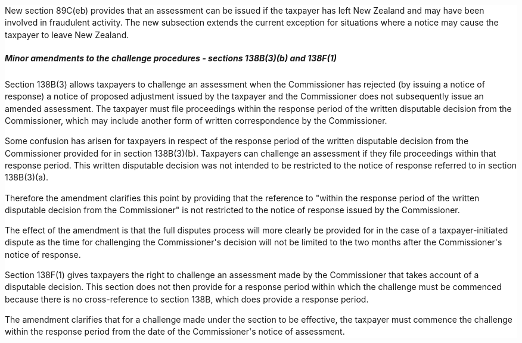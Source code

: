 New section 89C(eb) provides that an assessment can be issued if the taxpayer has left New Zealand and may have been involved in fraudulent activity. The new subsection extends the current exception for situations where a notice may cause the taxpayer to leave New Zealand.

##### Minor amendments to the challenge procedures - sections 138B(3)(b) and 138F(1)

Section 138B(3) allows taxpayers to challenge an assessment when the Commissioner has rejected (by issuing a notice of response) a notice of proposed adjustment issued by the taxpayer and the Commissioner does not subsequently issue an amended assessment. The taxpayer must file proceedings within the response period of the written disputable decision from the Commissioner, which may include another form of written correspondence by the Commissioner.

Some confusion has arisen for taxpayers in respect of the response period of the written disputable decision from the Commissioner provided for in section 138B(3)(b). Taxpayers can challenge an assessment if they file proceedings within that response period. This written disputable decision was not intended to be restricted to the notice of response referred to in section 138B(3)(a).

Therefore the amendment clarifies this point by providing that the reference to "within the response period of the written disputable decision from the Commissioner" is not restricted to the notice of response issued by the Commissioner.

The effect of the amendment is that the full disputes process will more clearly be provided for in the case of a taxpayer-initiated dispute as the time for challenging the Commissioner's decision will not be limited to the two months after the Commissioner's notice of response.

Section 138F(1) gives taxpayers the right to challenge an assessment made by the Commissioner that takes account of a disputable decision. This section does not then provide for a response period within which the challenge must be commenced because there is no cross-reference to section 138B, which does provide a response period.

The amendment clarifies that for a challenge made under the section to be effective, the taxpayer must commence the challenge within the response period from the date of the Commissioner's notice of assessment.